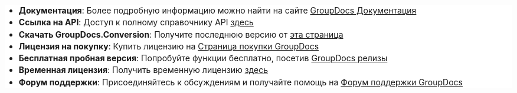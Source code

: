 - **Документация**: Более подробную информацию можно найти на сайте [GroupDocs Документация](https://docs.groupdocs.com/conversion/net/)
- **Ссылка на API**: Доступ к полному справочнику API [здесь](https://reference.groupdocs.com/conversion/net/)
- **Скачать GroupDocs.Conversion**: Получите последнюю версию от [эта страница](https://releases.groupdocs.com/conversion/net/)
- **Лицензия на покупку**: Купить лицензию на [Страница покупки GroupDocs](https://purchase.groupdocs.com/buy)
- **Бесплатная пробная версия**: Попробуйте функции бесплатно, посетив [GroupDocs релизы](https://releases.groupdocs.com/conversion/net/)
- **Временная лицензия**: Получить временную лицензию [здесь](https://purchase.groupdocs.com/temporary-license/)
- **Форум поддержки**: Присоединяйтесь к обсуждениям и получайте помощь на [Форум поддержки GroupDocs](https://forum.groupdocs.com/c/conversion/10)
